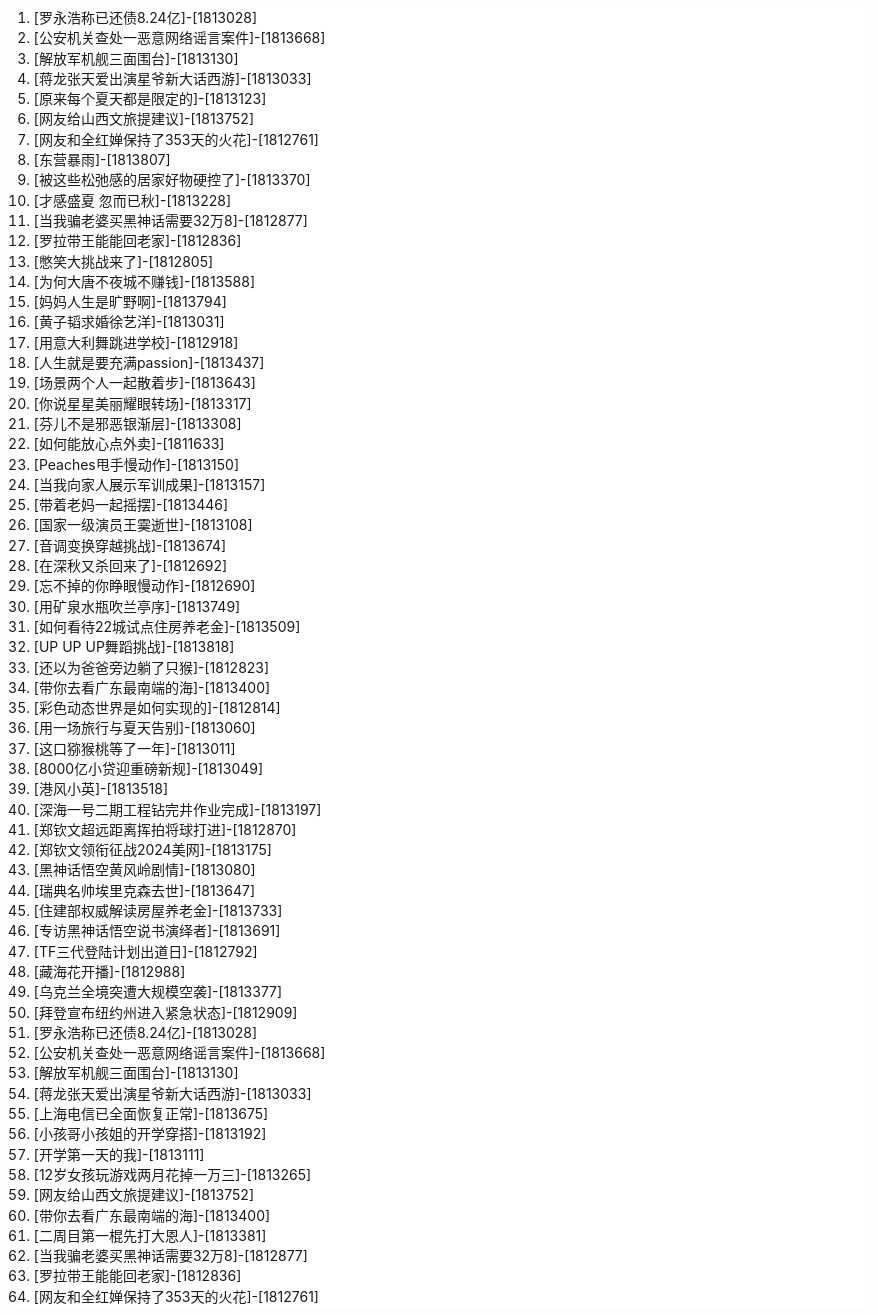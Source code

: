 1. [罗永浩称已还债8.24亿]-[1813028]
1. [公安机关查处一恶意网络谣言案件]-[1813668]
1. [解放军机舰三面围台]-[1813130]
1. [蒋龙张天爱出演星爷新大话西游]-[1813033]
1. [原来每个夏天都是限定的]-[1813123]
1. [网友给山西文旅提建议]-[1813752]
1. [网友和全红婵保持了353天的火花]-[1812761]
1. [东营暴雨]-[1813807]
1. [被这些松弛感的居家好物硬控了]-[1813370]
1. [才感盛夏 忽而已秋]-[1813228]
1. [当我骗老婆买黑神话需要32万8]-[1812877]
1. [罗拉带王能能回老家]-[1812836]
1. [憋笑大挑战来了]-[1812805]
1. [为何大唐不夜城不赚钱]-[1813588]
1. [妈妈人生是旷野啊]-[1813794]
1. [黄子韬求婚徐艺洋]-[1813031]
1. [用意大利舞跳进学校]-[1812918]
1. [人生就是要充满passion]-[1813437]
1. [场景两个人一起散着步]-[1813643]
1. [你说星星美丽耀眼转场]-[1813317]
1. [芬儿不是邪恶银渐层]-[1813308]
1. [如何能放心点外卖]-[1811633]
1. [Peaches甩手慢动作]-[1813150]
1. [当我向家人展示军训成果]-[1813157]
1. [带着老妈一起摇摆]-[1813446]
1. [国家一级演员王霙逝世]-[1813108]
1. [音调变换穿越挑战]-[1813674]
1. [在深秋又杀回来了]-[1812692]
1. [忘不掉的你睁眼慢动作]-[1812690]
1. [用矿泉水瓶吹兰亭序]-[1813749]
1. [如何看待22城试点住房养老金]-[1813509]
1. [UP UP UP舞蹈挑战]-[1813818]
1. [还以为爸爸旁边躺了只猴]-[1812823]
1. [带你去看广东最南端的海]-[1813400]
1. [彩色动态世界是如何实现的]-[1812814]
1. [用一场旅行与夏天告别]-[1813060]
1. [这口猕猴桃等了一年]-[1813011]
1. [8000亿小贷迎重磅新规]-[1813049]
1. [港风小英]-[1813518]
1. [深海一号二期工程钻完井作业完成]-[1813197]
1. [郑钦文超远距离挥拍将球打进]-[1812870]
1. [郑钦文领衔征战2024美网]-[1813175]
1. [黑神话悟空黄风岭剧情]-[1813080]
1. [瑞典名帅埃里克森去世]-[1813647]
1. [住建部权威解读房屋养老金]-[1813733]
1. [专访黑神话悟空说书演绎者]-[1813691]
1. [TF三代登陆计划出道日]-[1812792]
1. [藏海花开播]-[1812988]
1. [乌克兰全境突遭大规模空袭]-[1813377]
1. [拜登宣布纽约州进入紧急状态]-[1812909]
1. [罗永浩称已还债8.24亿]-[1813028]
1. [公安机关查处一恶意网络谣言案件]-[1813668]
1. [解放军机舰三面围台]-[1813130]
1. [蒋龙张天爱出演星爷新大话西游]-[1813033]
1. [上海电信已全面恢复正常]-[1813675]
1. [小孩哥小孩姐的开学穿搭]-[1813192]
1. [开学第一天的我]-[1813111]
1. [12岁女孩玩游戏两月花掉一万三]-[1813265]
1. [网友给山西文旅提建议]-[1813752]
1. [带你去看广东最南端的海]-[1813400]
1. [二周目第一棍先打大恩人]-[1813381]
1. [当我骗老婆买黑神话需要32万8]-[1812877]
1. [罗拉带王能能回老家]-[1812836]
1. [网友和全红婵保持了353天的火花]-[1812761]